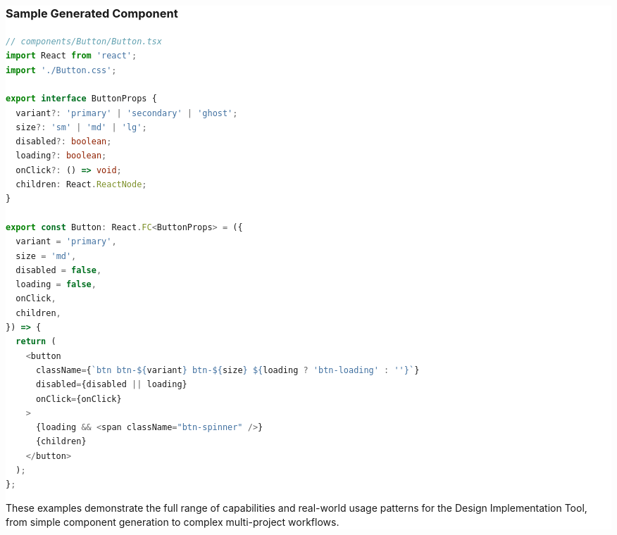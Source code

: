 ### Sample Generated Component
```typescript
// components/Button/Button.tsx
import React from 'react';
import './Button.css';

export interface ButtonProps {
  variant?: 'primary' | 'secondary' | 'ghost';
  size?: 'sm' | 'md' | 'lg';
  disabled?: boolean;
  loading?: boolean;
  onClick?: () => void;
  children: React.ReactNode;
}

export const Button: React.FC<ButtonProps> = ({
  variant = 'primary',
  size = 'md',
  disabled = false,
  loading = false,
  onClick,
  children,
}) => {
  return (
    <button
      className={`btn btn-${variant} btn-${size} ${loading ? 'btn-loading' : ''}`}
      disabled={disabled || loading}
      onClick={onClick}
    >
      {loading && <span className="btn-spinner" />}
      {children}
    </button>
  );
};
```

These examples demonstrate the full range of capabilities and real-world usage patterns for the Design Implementation Tool, from simple component generation to complex multi-project workflows.